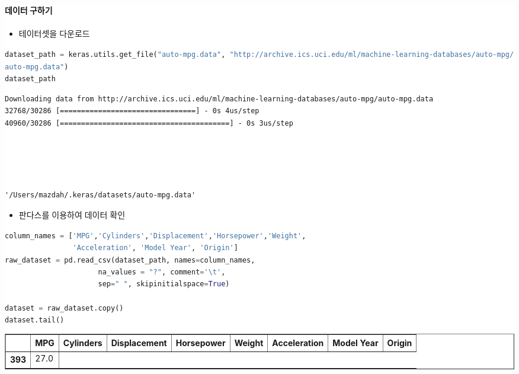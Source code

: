 #### 데이터 구하기
- 테이터셋을 다운로드


```python
dataset_path = keras.utils.get_file("auto-mpg.data", "http://archive.ics.uci.edu/ml/machine-learning-databases/auto-mpg/auto-mpg.data")
dataset_path
```

    Downloading data from http://archive.ics.uci.edu/ml/machine-learning-databases/auto-mpg/auto-mpg.data
    32768/30286 [================================] - 0s 4us/step
    40960/30286 [========================================] - 0s 3us/step





    '/Users/mazdah/.keras/datasets/auto-mpg.data'



- 판다스를 이용하여 데이터 확인


```python
column_names = ['MPG','Cylinders','Displacement','Horsepower','Weight',
                'Acceleration', 'Model Year', 'Origin']
raw_dataset = pd.read_csv(dataset_path, names=column_names,
                      na_values = "?", comment='\t',
                      sep=" ", skipinitialspace=True)

dataset = raw_dataset.copy()
dataset.tail()
```




<div>
<style scoped>
    .dataframe tbody tr th:only-of-type {
        vertical-align: middle;
    }

    .dataframe tbody tr th {
        vertical-align: top;
    }

    .dataframe thead th {
        text-align: right;
    }
</style>
<table border="1" class="dataframe">
  <thead>
    <tr style="text-align: right;">
      <th></th>
      <th>MPG</th>
      <th>Cylinders</th>
      <th>Displacement</th>
      <th>Horsepower</th>
      <th>Weight</th>
      <th>Acceleration</th>
      <th>Model Year</th>
      <th>Origin</th>
    </tr>
  </thead>
  <tbody>
    <tr>
      <th>393</th>
      <td>27.0</td>